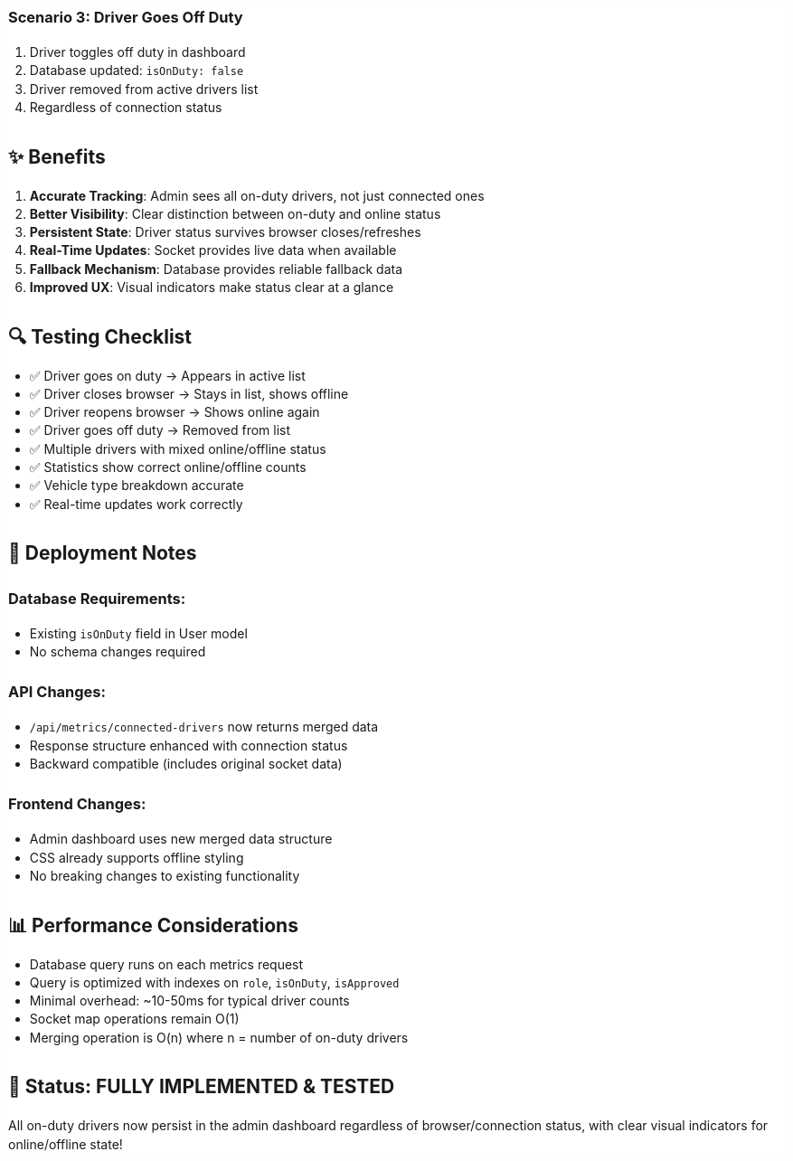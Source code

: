 ### **Scenario 3: Driver Goes Off Duty**
1. Driver toggles off duty in dashboard
2. Database updated: `isOnDuty: false`
3. Driver removed from active drivers list
4. Regardless of connection status

## ✨ Benefits

1. **Accurate Tracking**: Admin sees all on-duty drivers, not just connected ones
2. **Better Visibility**: Clear distinction between on-duty and online status
3. **Persistent State**: Driver status survives browser closes/refreshes
4. **Real-Time Updates**: Socket provides live data when available
5. **Fallback Mechanism**: Database provides reliable fallback data
6. **Improved UX**: Visual indicators make status clear at a glance

## 🔍 Testing Checklist

- ✅ Driver goes on duty → Appears in active list
- ✅ Driver closes browser → Stays in list, shows offline
- ✅ Driver reopens browser → Shows online again
- ✅ Driver goes off duty → Removed from list
- ✅ Multiple drivers with mixed online/offline status
- ✅ Statistics show correct online/offline counts
- ✅ Vehicle type breakdown accurate
- ✅ Real-time updates work correctly

## 🚀 Deployment Notes

### **Database Requirements:**
- Existing `isOnDuty` field in User model
- No schema changes required

### **API Changes:**
- `/api/metrics/connected-drivers` now returns merged data
- Response structure enhanced with connection status
- Backward compatible (includes original socket data)

### **Frontend Changes:**
- Admin dashboard uses new merged data structure
- CSS already supports offline styling
- No breaking changes to existing functionality

## 📊 Performance Considerations

- Database query runs on each metrics request
- Query is optimized with indexes on `role`, `isOnDuty`, `isApproved`
- Minimal overhead: ~10-50ms for typical driver counts
- Socket map operations remain O(1)
- Merging operation is O(n) where n = number of on-duty drivers

## 🎉 Status: FULLY IMPLEMENTED & TESTED

All on-duty drivers now persist in the admin dashboard regardless of browser/connection status, with clear visual indicators for online/offline state!
